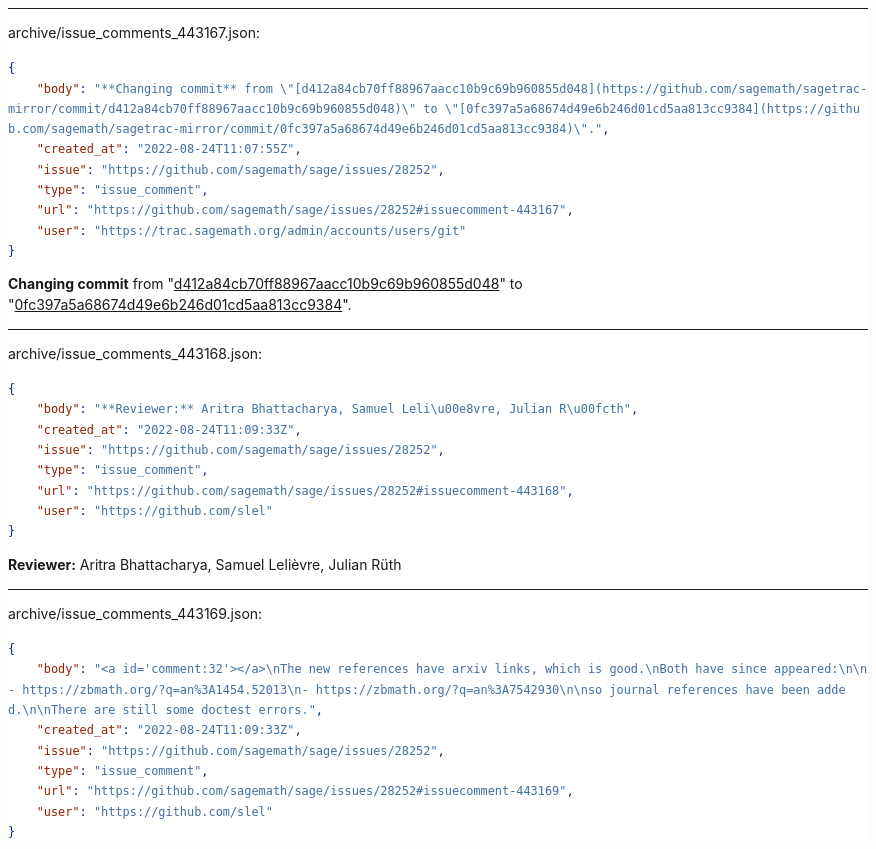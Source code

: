 

---

archive/issue_comments_443167.json:
```json
{
    "body": "**Changing commit** from \"[d412a84cb70ff88967aacc10b9c69b960855d048](https://github.com/sagemath/sagetrac-mirror/commit/d412a84cb70ff88967aacc10b9c69b960855d048)\" to \"[0fc397a5a68674d49e6b246d01cd5aa813cc9384](https://github.com/sagemath/sagetrac-mirror/commit/0fc397a5a68674d49e6b246d01cd5aa813cc9384)\".",
    "created_at": "2022-08-24T11:07:55Z",
    "issue": "https://github.com/sagemath/sage/issues/28252",
    "type": "issue_comment",
    "url": "https://github.com/sagemath/sage/issues/28252#issuecomment-443167",
    "user": "https://trac.sagemath.org/admin/accounts/users/git"
}
```

**Changing commit** from "[d412a84cb70ff88967aacc10b9c69b960855d048](https://github.com/sagemath/sagetrac-mirror/commit/d412a84cb70ff88967aacc10b9c69b960855d048)" to "[0fc397a5a68674d49e6b246d01cd5aa813cc9384](https://github.com/sagemath/sagetrac-mirror/commit/0fc397a5a68674d49e6b246d01cd5aa813cc9384)".



---

archive/issue_comments_443168.json:
```json
{
    "body": "**Reviewer:** Aritra Bhattacharya, Samuel Leli\u00e8vre, Julian R\u00fcth",
    "created_at": "2022-08-24T11:09:33Z",
    "issue": "https://github.com/sagemath/sage/issues/28252",
    "type": "issue_comment",
    "url": "https://github.com/sagemath/sage/issues/28252#issuecomment-443168",
    "user": "https://github.com/slel"
}
```

**Reviewer:** Aritra Bhattacharya, Samuel Lelièvre, Julian Rüth



---

archive/issue_comments_443169.json:
```json
{
    "body": "<a id='comment:32'></a>\nThe new references have arxiv links, which is good.\nBoth have since appeared:\n\n- https://zbmath.org/?q=an%3A1454.52013\n- https://zbmath.org/?q=an%3A7542930\n\nso journal references have been added.\n\nThere are still some doctest errors.",
    "created_at": "2022-08-24T11:09:33Z",
    "issue": "https://github.com/sagemath/sage/issues/28252",
    "type": "issue_comment",
    "url": "https://github.com/sagemath/sage/issues/28252#issuecomment-443169",
    "user": "https://github.com/slel"
}
```
